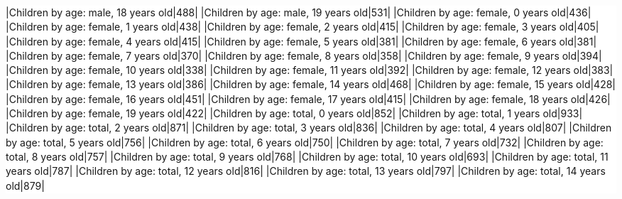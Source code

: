 |Children by age: male, 18 years old|488|
|Children by age: male, 19 years old|531|
|Children by age: female, 0 years old|436|
|Children by age: female, 1 years old|438|
|Children by age: female, 2 years old|415|
|Children by age: female, 3 years old|405|
|Children by age: female, 4 years old|415|
|Children by age: female, 5 years old|381|
|Children by age: female, 6 years old|381|
|Children by age: female, 7 years old|370|
|Children by age: female, 8 years old|358|
|Children by age: female, 9 years old|394|
|Children by age: female, 10 years old|338|
|Children by age: female, 11 years old|392|
|Children by age: female, 12 years old|383|
|Children by age: female, 13 years old|386|
|Children by age: female, 14 years old|468|
|Children by age: female, 15 years old|428|
|Children by age: female, 16 years old|451|
|Children by age: female, 17 years old|415|
|Children by age: female, 18 years old|426|
|Children by age: female, 19 years old|422|
|Children by age: total, 0 years old|852|
|Children by age: total, 1 years old|933|
|Children by age: total, 2 years old|871|
|Children by age: total, 3 years old|836|
|Children by age: total, 4 years old|807|
|Children by age: total, 5 years old|756|
|Children by age: total, 6 years old|750|
|Children by age: total, 7 years old|732|
|Children by age: total, 8 years old|757|
|Children by age: total, 9 years old|768|
|Children by age: total, 10 years old|693|
|Children by age: total, 11 years old|787|
|Children by age: total, 12 years old|816|
|Children by age: total, 13 years old|797|
|Children by age: total, 14 years old|879|